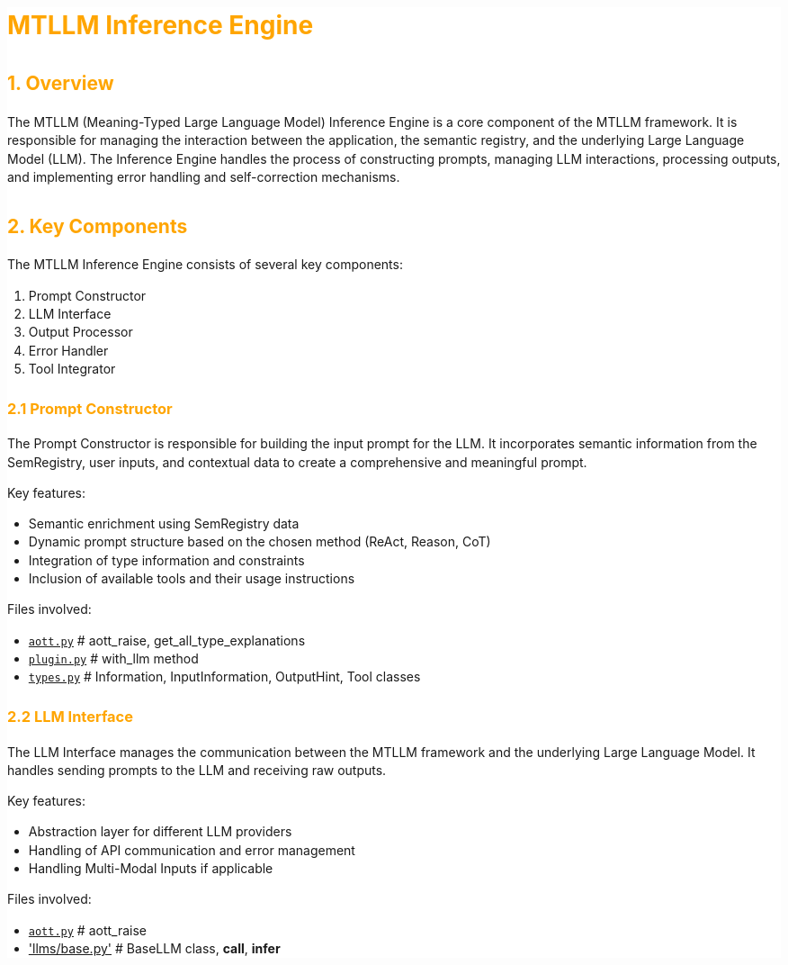 # <span style="color: orange">MTLLM Inference Engine

## <span style="color: orange">1. Overview

The MTLLM (Meaning-Typed Large Language Model) Inference Engine is a core component of the MTLLM framework. It is responsible for managing the interaction between the application, the semantic registry, and the underlying Large Language Model (LLM). The Inference Engine handles the process of constructing prompts, managing LLM interactions, processing outputs, and implementing error handling and self-correction mechanisms.


## <span style="color: orange">2. Key Components

The MTLLM Inference Engine consists of several key components:

1. Prompt Constructor
2. LLM Interface
3. Output Processor
4. Error Handler
5. Tool Integrator

### <span style="color: orange">2.1 Prompt Constructor

The Prompt Constructor is responsible for building the input prompt for the LLM. It incorporates semantic information from the SemRegistry, user inputs, and contextual data to create a comprehensive and meaningful prompt.

Key features:
- Semantic enrichment using SemRegistry data
- Dynamic prompt structure based on the chosen method (ReAct, Reason, CoT)
- Integration of type information and constraints
- Inclusion of available tools and their usage instructions

Files involved:
- [`aott.py`](https://github.com/Jaseci-Labs/jaseci/blob/main/jac-mtllm/mtllm/aott.py) # aott_raise, get_all_type_explanations
- [`plugin.py`](https://github.com/Jaseci-Labs/jaseci/blob/main/jac-mtllm/mtllm/plugin.py) # with_llm method
- [`types.py`](https://github.com/Jaseci-Labs/jaseci/blob/main/jac-mtllm/mtllm/types.py) # Information, InputInformation, OutputHint, Tool classes

### <span style="color: orange">2.2 LLM Interface

The LLM Interface manages the communication between the MTLLM framework and the underlying Large Language Model. It handles sending prompts to the LLM and receiving raw outputs.

Key features:
- Abstraction layer for different LLM providers
- Handling of API communication and error management
- Handling Multi-Modal Inputs if applicable

Files involved:
- [`aott.py`](https://github.com/Jaseci-Labs/jaseci/blob/main/jac-mtllm/mtllm/aott.py) # aott_raise
- ['llms/base.py'](https://github.com/Jaseci-Labs/jaseci/blob/main/jac-mtllm/mtllm/llms/base.py) # BaseLLM class, __call__, __infer__
